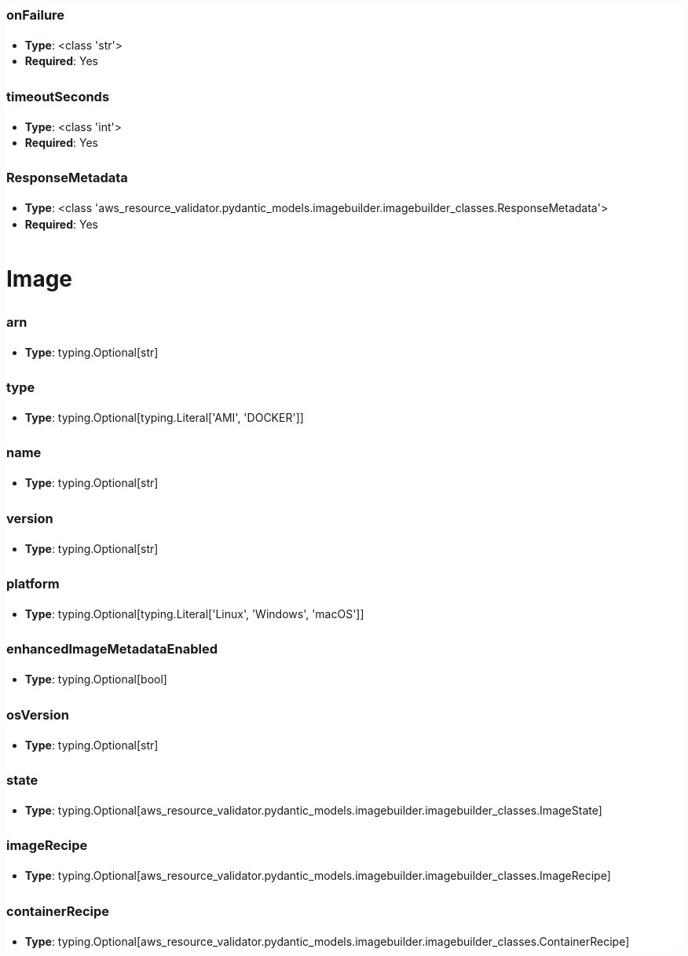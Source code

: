 ### onFailure
- **Type**: <class 'str'>
- **Required**: Yes

### timeoutSeconds
- **Type**: <class 'int'>
- **Required**: Yes

### ResponseMetadata
- **Type**: <class 'aws_resource_validator.pydantic_models.imagebuilder.imagebuilder_classes.ResponseMetadata'>
- **Required**: Yes


# Image

### arn
- **Type**: typing.Optional[str]

### type
- **Type**: typing.Optional[typing.Literal['AMI', 'DOCKER']]

### name
- **Type**: typing.Optional[str]

### version
- **Type**: typing.Optional[str]

### platform
- **Type**: typing.Optional[typing.Literal['Linux', 'Windows', 'macOS']]

### enhancedImageMetadataEnabled
- **Type**: typing.Optional[bool]

### osVersion
- **Type**: typing.Optional[str]

### state
- **Type**: typing.Optional[aws_resource_validator.pydantic_models.imagebuilder.imagebuilder_classes.ImageState]

### imageRecipe
- **Type**: typing.Optional[aws_resource_validator.pydantic_models.imagebuilder.imagebuilder_classes.ImageRecipe]

### containerRecipe
- **Type**: typing.Optional[aws_resource_validator.pydantic_models.imagebuilder.imagebuilder_classes.ContainerRecipe]
